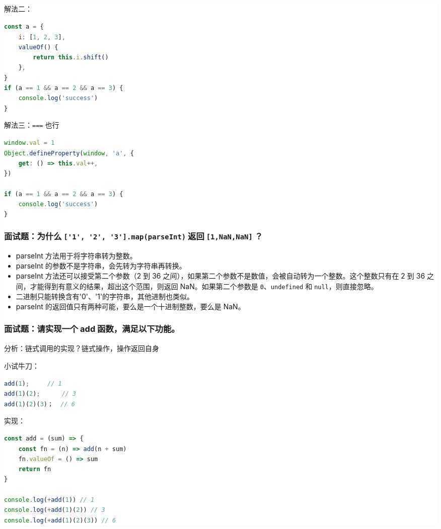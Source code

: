 解法二：

```js
const a = {
	i: [1, 2, 3],
	valueOf() {
		return this.i.shift()
	},
}
if (a == 1 && a == 2 && a == 3) {
	console.log('success')
}
```

解法三：`===` 也行

```js
window.val = 1
Object.defineProperty(window, 'a', {
	get: () => this.val++,
})

if (a == 1 && a == 2 && a == 3) {
	console.log('success')
}
```

### 面试题：为什么 `['1', '2', '3'].map(parseInt)` 返回 `[1,NaN,NaN]` ？

- parseInt 方法用于将字符串转为整数。
- parseInt 的参数不是字符串，会先转为字符串再转换。
- parseInt 方法还可以接受第二个参数（2 到 36 之间），如果第二个参数不是数值，会被自动转为一个整数。这个整数只有在 2 到 36 之间，才能得到有意义的结果，超出这个范围，则返回 NaN。如果第二个参数是 `0`、`undefined` 和 `null`，则直接忽略。
- 二进制只能转换含有'0'、'1'的字符串，其他进制也类似。
- parseInt 的返回值只有两种可能，要么是一个十进制整数，要么是 NaN。

### 面试题：请实现一个 add 函数，满足以下功能。

分析：链式调用的实现？链式操作，操作返回自身

小试牛刀：

```js
add(1); 	// 1
add(1)(2);  	// 3
add(1)(2)(3)；  // 6
```

实现：

```js
const add = (sum) => {
	const fn = (n) => add(n + sum)
	fn.valueOf = () => sum
	return fn
}

console.log(+add(1)) // 1
console.log(+add(1)(2)) // 3
console.log(+add(1)(2)(3)) // 6
```
